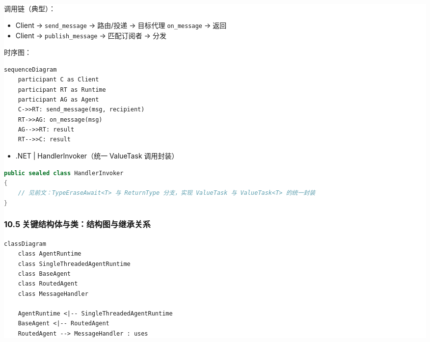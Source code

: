 调用链（典型）：

- Client → `send_message` → 路由/投递 → 目标代理 `on_message` → 返回
- Client → `publish_message` → 匹配订阅者 → 分发

时序图：

```mermaid
sequenceDiagram
    participant C as Client
    participant RT as Runtime
    participant AG as Agent
    C->>RT: send_message(msg, recipient)
    RT->>AG: on_message(msg)
    AG-->>RT: result
    RT-->>C: result
```

- .NET | HandlerInvoker（统一 ValueTask 调用封装）

```csharp
public sealed class HandlerInvoker
{
    // 见前文：TypeEraseAwait<T> 与 ReturnType 分支，实现 ValueTask 与 ValueTask<T> 的统一封装
}
```

### 10.5 关键结构体与类：结构图与继承关系

```mermaid
classDiagram
    class AgentRuntime
    class SingleThreadedAgentRuntime
    class BaseAgent
    class RoutedAgent
    class MessageHandler

    AgentRuntime <|-- SingleThreadedAgentRuntime
    BaseAgent <|-- RoutedAgent
    RoutedAgent --> MessageHandler : uses
```



